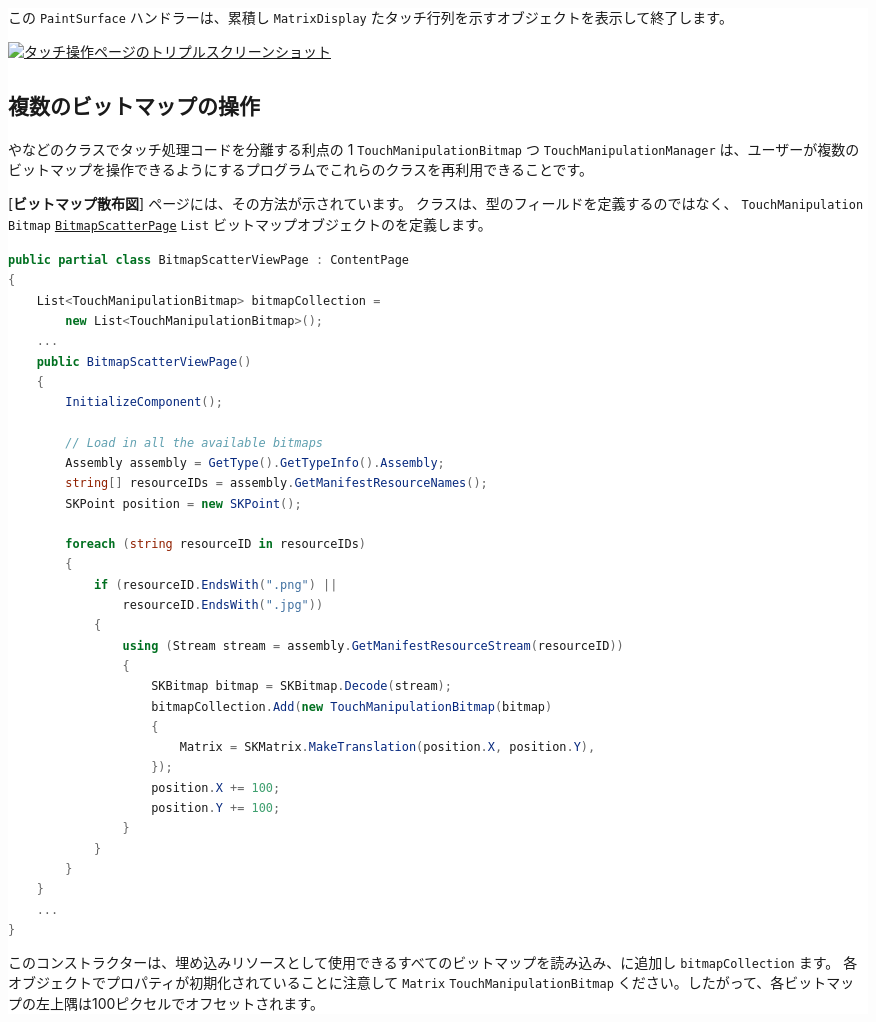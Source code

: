この `PaintSurface` ハンドラーは、累積し `MatrixDisplay` たタッチ行列を示すオブジェクトを表示して終了します。

[![タッチ操作ページのトリプルスクリーンショット](touch-images/touchmanipulation-small.png)](touch-images/touchmanipulation-large.png#lightbox "タッチ操作ページのトリプルスクリーンショット")

## <a name="manipulating-multiple-bitmaps"></a>複数のビットマップの操作

やなどのクラスでタッチ処理コードを分離する利点の 1 `TouchManipulationBitmap` つ `TouchManipulationManager` は、ユーザーが複数のビットマップを操作できるようにするプログラムでこれらのクラスを再利用できることです。

[**ビットマップ散布図**] ページには、その方法が示されています。 クラスは、型のフィールドを定義するのではなく、 `TouchManipulationBitmap` [`BitmapScatterPage`](https://github.com/xamarin/xamarin-forms-samples/blob/master/SkiaSharpForms/Demos/Demos/SkiaSharpFormsDemos/Transforms/BitmapScatterViewPage.xaml.cs) `List` ビットマップオブジェクトのを定義します。

```csharp
public partial class BitmapScatterViewPage : ContentPage
{
    List<TouchManipulationBitmap> bitmapCollection =
        new List<TouchManipulationBitmap>();
    ...
    public BitmapScatterViewPage()
    {
        InitializeComponent();

        // Load in all the available bitmaps
        Assembly assembly = GetType().GetTypeInfo().Assembly;
        string[] resourceIDs = assembly.GetManifestResourceNames();
        SKPoint position = new SKPoint();

        foreach (string resourceID in resourceIDs)
        {
            if (resourceID.EndsWith(".png") ||
                resourceID.EndsWith(".jpg"))
            {
                using (Stream stream = assembly.GetManifestResourceStream(resourceID))
                {
                    SKBitmap bitmap = SKBitmap.Decode(stream);
                    bitmapCollection.Add(new TouchManipulationBitmap(bitmap)
                    {
                        Matrix = SKMatrix.MakeTranslation(position.X, position.Y),
                    });
                    position.X += 100;
                    position.Y += 100;
                }
            }
        }
    }
    ...
}
```

このコンストラクターは、埋め込みリソースとして使用できるすべてのビットマップを読み込み、に追加し `bitmapCollection` ます。 各オブジェクトでプロパティが初期化されていることに注意して `Matrix` `TouchManipulationBitmap` ください。したがって、各ビットマップの左上隅は100ピクセルでオフセットされます。
